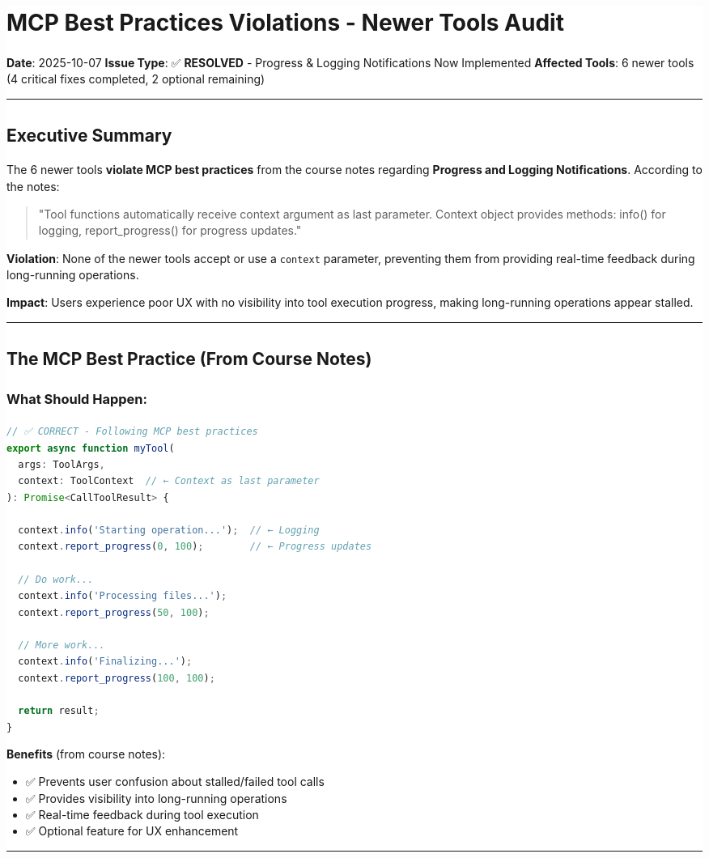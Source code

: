 # MCP Best Practices Violations - Newer Tools Audit

**Date**: 2025-10-07
**Issue Type**: ✅ **RESOLVED** - Progress & Logging Notifications Now Implemented
**Affected Tools**: 6 newer tools (4 critical fixes completed, 2 optional remaining)

---

## Executive Summary

The 6 newer tools **violate MCP best practices** from the course notes regarding **Progress and Logging Notifications**. According to the notes:

> "Tool functions automatically receive context argument as last parameter. Context object provides methods: info() for logging, report_progress() for progress updates."

**Violation**: None of the newer tools accept or use a `context` parameter, preventing them from providing real-time feedback during long-running operations.

**Impact**: Users experience poor UX with no visibility into tool execution progress, making long-running operations appear stalled.

---

## The MCP Best Practice (From Course Notes)

### **What Should Happen:**

```typescript
// ✅ CORRECT - Following MCP best practices
export async function myTool(
  args: ToolArgs,
  context: ToolContext  // ← Context as last parameter
): Promise<CallToolResult> {

  context.info('Starting operation...');  // ← Logging
  context.report_progress(0, 100);        // ← Progress updates

  // Do work...
  context.info('Processing files...');
  context.report_progress(50, 100);

  // More work...
  context.info('Finalizing...');
  context.report_progress(100, 100);

  return result;
}
```

**Benefits** (from course notes):
- ✅ Prevents user confusion about stalled/failed tool calls
- ✅ Provides visibility into long-running operations
- ✅ Real-time feedback during tool execution
- ✅ Optional feature for UX enhancement

---